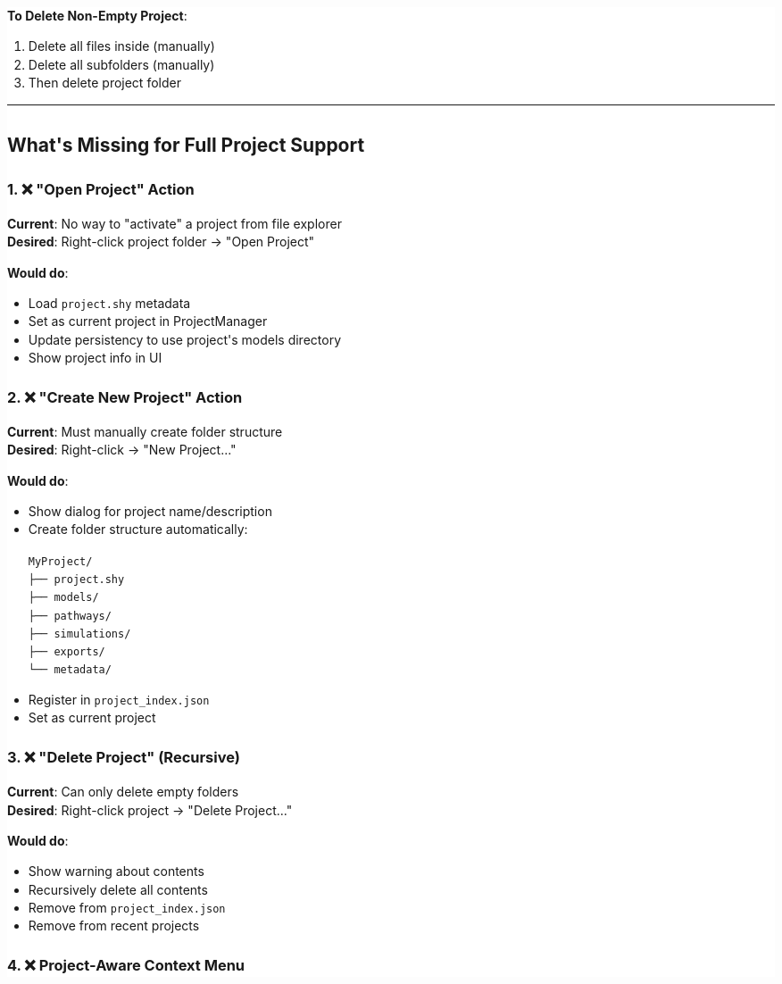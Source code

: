 **To Delete Non-Empty Project**:
1. Delete all files inside (manually)
2. Delete all subfolders (manually)
3. Then delete project folder

---

## What's Missing for Full Project Support

### 1. ❌ "Open Project" Action

**Current**: No way to "activate" a project from file explorer  
**Desired**: Right-click project folder → "Open Project"

**Would do**:
- Load `project.shy` metadata
- Set as current project in ProjectManager
- Update persistency to use project's models directory
- Show project info in UI

### 2. ❌ "Create New Project" Action

**Current**: Must manually create folder structure  
**Desired**: Right-click → "New Project..."

**Would do**:
- Show dialog for project name/description
- Create folder structure automatically:
  ```
  MyProject/
  ├── project.shy
  ├── models/
  ├── pathways/
  ├── simulations/
  ├── exports/
  └── metadata/
  ```
- Register in `project_index.json`
- Set as current project

### 3. ❌ "Delete Project" (Recursive)

**Current**: Can only delete empty folders  
**Desired**: Right-click project → "Delete Project..."

**Would do**:
- Show warning about contents
- Recursively delete all contents
- Remove from `project_index.json`
- Remove from recent projects

### 4. ❌ Project-Aware Context Menu
